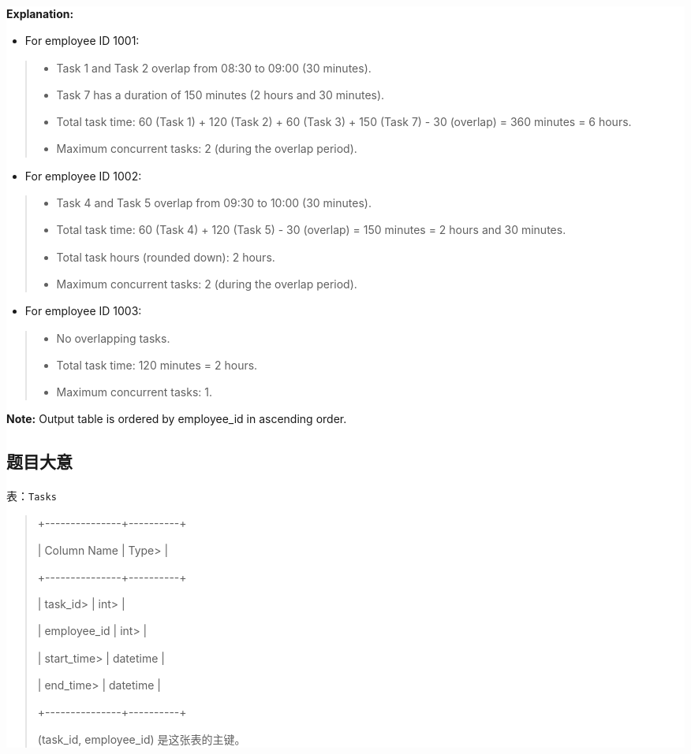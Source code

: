 **Explanation:**

  * For employee ID 1001: 
> 
> * Task 1 and Task 2 overlap from 08:30 to 09:00 (30 minutes).
> 
> * Task 7 has a duration of 150 minutes (2 hours and 30 minutes).
> 
> * Total task time: 60 (Task 1) + 120 (Task 2) + 60 (Task 3) + 150 (Task 7) - 30 (overlap) = 360 minutes = 6 hours.
> 
> * Maximum concurrent tasks: 2 (during the overlap period).
  * For employee ID 1002: 
> 
> * Task 4 and Task 5 overlap from 09:30 to 10:00 (30 minutes).
> 
> * Total task time: 60 (Task 4) + 120 (Task 5) - 30 (overlap) = 150 minutes = 2 hours and 30 minutes.
> 
> * Total task hours (rounded down): 2 hours.
> 
> * Maximum concurrent tasks: 2 (during the overlap period).
  * For employee ID 1003: 
> 
> * No overlapping tasks.
> 
> * Total task time: 120 minutes = 2 hours.
> 
> * Maximum concurrent tasks: 1.

**Note:** Output table is ordered by employee_id in ascending order.


## 题目大意

表：`Tasks`

> 
> 
> 
> 
> 
> +---------------+----------+
> 
> | Column Name   | Type> 
>  |
> 
> +---------------+----------+
> 
> | task_id> 
>    | int> 
>   |
> 
> | employee_id   | int> 
>   |
> 
> | start_time> 
> | datetime |
> 
> | end_time> 
>   | datetime |
> 
> +---------------+----------+
> 
> (task_id, employee_id) 是这张表的主键。